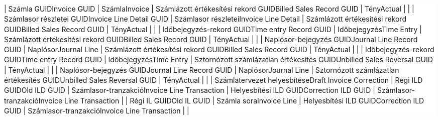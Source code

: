 | <span data-ttu-id="7d69c-203">Számla GUID</span><span class="sxs-lookup"><span data-stu-id="7d69c-203">Invoice GUID</span></span>                 | <span data-ttu-id="7d69c-204">Számla</span><span class="sxs-lookup"><span data-stu-id="7d69c-204">Invoice</span></span>                  | <span data-ttu-id="7d69c-205">Számlázott értékesítési rekord GUID</span><span class="sxs-lookup"><span data-stu-id="7d69c-205">Billed Sales Record GUID</span></span>          | <span data-ttu-id="7d69c-206">Tény</span><span class="sxs-lookup"><span data-stu-id="7d69c-206">Actual</span></span>                            |                          |
| <span data-ttu-id="7d69c-207">Számlasor részletei GUID</span><span class="sxs-lookup"><span data-stu-id="7d69c-207">Invoice Line Detail GUID</span></span>     | <span data-ttu-id="7d69c-208">Számlasor részletei</span><span class="sxs-lookup"><span data-stu-id="7d69c-208">Invoice Line Detail</span></span>      | <span data-ttu-id="7d69c-209">Számlázott értékesítési rekord GUID</span><span class="sxs-lookup"><span data-stu-id="7d69c-209">Billed Sales Record GUID</span></span>          | <span data-ttu-id="7d69c-210">Tény</span><span class="sxs-lookup"><span data-stu-id="7d69c-210">Actual</span></span>                            |                          |
| <span data-ttu-id="7d69c-211">Időbejegyzés-rekord GUID</span><span class="sxs-lookup"><span data-stu-id="7d69c-211">Time entry Record GUID</span></span>       | <span data-ttu-id="7d69c-212">Időbejegyzés</span><span class="sxs-lookup"><span data-stu-id="7d69c-212">Time Entry</span></span>               | <span data-ttu-id="7d69c-213">Számlázott értékesítési rekord GUID</span><span class="sxs-lookup"><span data-stu-id="7d69c-213">Billed Sales Record GUID</span></span>          | <span data-ttu-id="7d69c-214">Tény</span><span class="sxs-lookup"><span data-stu-id="7d69c-214">Actual</span></span>                            |                          |
| <span data-ttu-id="7d69c-215">Naplósor-bejegyzés GUID</span><span class="sxs-lookup"><span data-stu-id="7d69c-215">Journal Line Record GUID</span></span>     | <span data-ttu-id="7d69c-216">Naplósor</span><span class="sxs-lookup"><span data-stu-id="7d69c-216">Journal Line</span></span>             | <span data-ttu-id="7d69c-217">Számlázott értékesítési rekord GUID</span><span class="sxs-lookup"><span data-stu-id="7d69c-217">Billed Sales Record GUID</span></span>          | <span data-ttu-id="7d69c-218">Tény</span><span class="sxs-lookup"><span data-stu-id="7d69c-218">Actual</span></span>                            |                          |
| <span data-ttu-id="7d69c-219">Időbejegyzés-rekord GUID</span><span class="sxs-lookup"><span data-stu-id="7d69c-219">Time entry Record GUID</span></span>       | <span data-ttu-id="7d69c-220">Időbejegyzés</span><span class="sxs-lookup"><span data-stu-id="7d69c-220">Time Entry</span></span>               | <span data-ttu-id="7d69c-221">Sztornózott számlázatlan értékesítés GUID</span><span class="sxs-lookup"><span data-stu-id="7d69c-221">Unbilled Sales Reversal GUID</span></span>      | <span data-ttu-id="7d69c-222">Tény</span><span class="sxs-lookup"><span data-stu-id="7d69c-222">Actual</span></span>                            |                          |
| <span data-ttu-id="7d69c-223">Naplósor-bejegyzés GUID</span><span class="sxs-lookup"><span data-stu-id="7d69c-223">Journal Line Record GUID</span></span>     | <span data-ttu-id="7d69c-224">Naplósor</span><span class="sxs-lookup"><span data-stu-id="7d69c-224">Journal Line</span></span>             | <span data-ttu-id="7d69c-225">Sztornózott számlázatlan értékesítés GUID</span><span class="sxs-lookup"><span data-stu-id="7d69c-225">Unbilled Sales Reversal GUID</span></span>      | <span data-ttu-id="7d69c-226">Tény</span><span class="sxs-lookup"><span data-stu-id="7d69c-226">Actual</span></span>                            |                          |
| <span data-ttu-id="7d69c-227">Számlatervezet helyesbítése</span><span class="sxs-lookup"><span data-stu-id="7d69c-227">Draft Invoice Correction</span></span>     | <span data-ttu-id="7d69c-228">Régi ILD GUID</span><span class="sxs-lookup"><span data-stu-id="7d69c-228">Old ILD GUID</span></span>             | <span data-ttu-id="7d69c-229">Számlasor-tranzakció</span><span class="sxs-lookup"><span data-stu-id="7d69c-229">Invoice Line Transaction</span></span>          | <span data-ttu-id="7d69c-230">Helyesbítési ILD GUID</span><span class="sxs-lookup"><span data-stu-id="7d69c-230">Correction ILD GUID</span></span>               | <span data-ttu-id="7d69c-231">Számlasor-tranzakció</span><span class="sxs-lookup"><span data-stu-id="7d69c-231">Invoice Line Transaction</span></span> |
| <span data-ttu-id="7d69c-232">Régi IL GUID</span><span class="sxs-lookup"><span data-stu-id="7d69c-232">Old IL GUID</span></span>                  | <span data-ttu-id="7d69c-233">Számla sora</span><span class="sxs-lookup"><span data-stu-id="7d69c-233">Invoice Line</span></span>             | <span data-ttu-id="7d69c-234">Helyesbítési ILD GUID</span><span class="sxs-lookup"><span data-stu-id="7d69c-234">Correction ILD GUID</span></span>               | <span data-ttu-id="7d69c-235">Számlasor-tranzakció</span><span class="sxs-lookup"><span data-stu-id="7d69c-235">Invoice Line Transaction</span></span>          |                          |